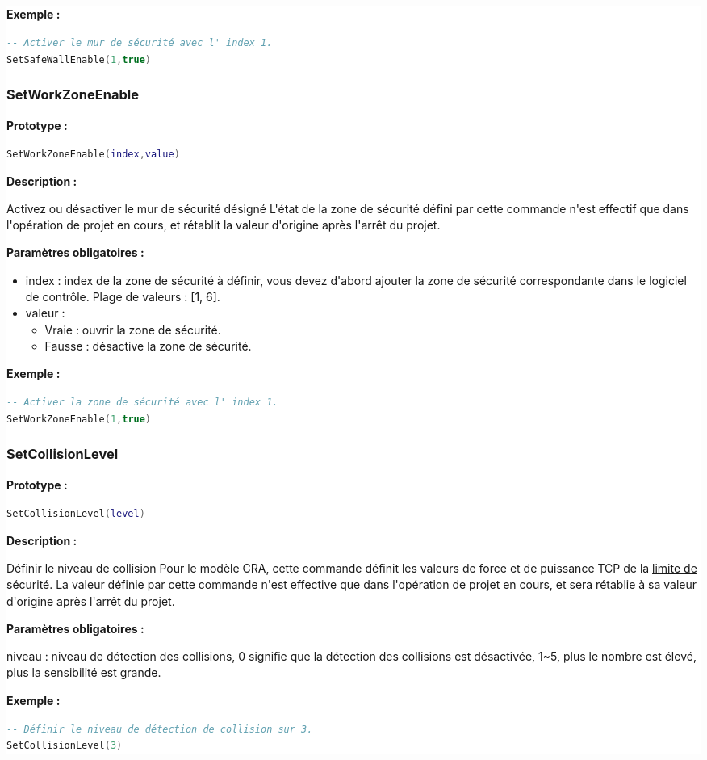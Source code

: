 **Exemple :**

```lua
-- Activer le mur de sécurité avec l' index 1.
SetSafeWallEnable(1,true)
```

<h3 class="lua-cmd" >SetWorkZoneEnable</h3>

**Prototype :**

```lua
SetWorkZoneEnable(index,value)
```

**Description :**

Activez ou désactiver le mur de sécurité désigné L'état de la zone de sécurité défini par cette commande n'est effectif que dans l'opération de projet en cours, et rétablit la valeur d'origine après l'arrêt du projet.

**Paramètres obligatoires :**

- index : index de la zone de sécurité à définir, vous devez d'abord ajouter la zone de sécurité correspondante dans le logiciel de contrôle. Plage de valeurs : [1, 6].
- valeur :
  - Vraie : ouvrir la zone de sécurité.
  - Fausse : désactive la zone de sécurité.

**Exemple :**

```lua
-- Activer la zone de sécurité avec l' index 1.
SetWorkZoneEnable(1,true)
```

<h3 class="lua-cmd" id="setcollisionlevel">SetCollisionLevel</h3>

**Prototype :**

```lua
SetCollisionLevel(level)
```

**Description :**

Définir le niveau de collision Pour le modèle CRA, cette commande définit les valeurs de force et de puissance TCP de la [limite de sécurité](../setting/safelimit.md). La valeur définie par cette commande n'est effective que dans l'opération de projet en cours, et sera rétablie à sa valeur d'origine après l'arrêt du projet.

**Paramètres obligatoires :**

niveau : niveau de détection des collisions, 0 signifie que la détection des collisions est désactivée, 1~5, plus le nombre est élevé, plus la sensibilité est grande.

**Exemple :**

```lua
-- Définir le niveau de détection de collision sur 3.
SetCollisionLevel(3)
```
